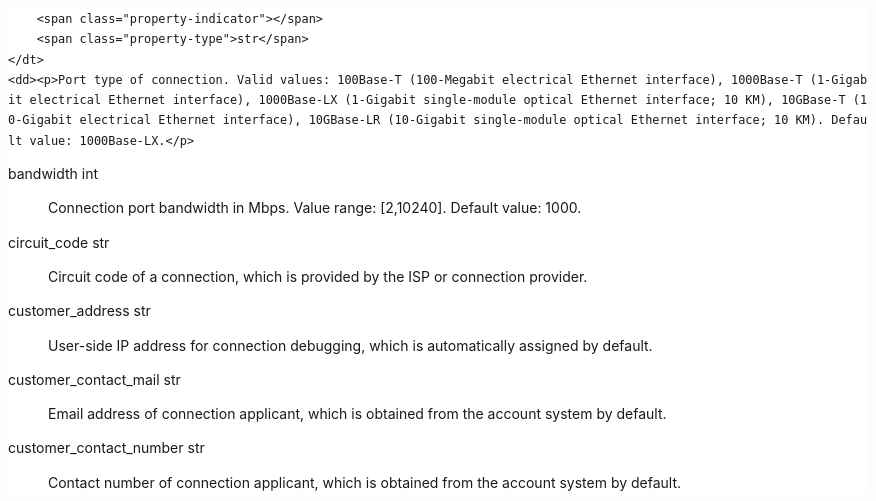         <span class="property-indicator"></span>
        <span class="property-type">str</span>
    </dt>
    <dd><p>Port type of connection. Valid values: 100Base-T (100-Megabit electrical Ethernet interface), 1000Base-T (1-Gigabit electrical Ethernet interface), 1000Base-LX (1-Gigabit single-module optical Ethernet interface; 10 KM), 10GBase-T (10-Gigabit electrical Ethernet interface), 10GBase-LR (10-Gigabit single-module optical Ethernet interface; 10 KM). Default value: 1000Base-LX.</p>
</dd><dt class="property-optional"
            title="Optional">
        <span id="bandwidth_python">
<a data-swiftype-name="resource-property" data-swiftype-type="text" href="#bandwidth_python" style="color: inherit; text-decoration: inherit;">bandwidth</a>
</span>
        <span class="property-indicator"></span>
        <span class="property-type">int</span>
    </dt>
    <dd><p>Connection port bandwidth in Mbps. Value range: [2,10240]. Default value: 1000.</p>
</dd><dt class="property-optional"
            title="Optional">
        <span id="circuit_code_python">
<a data-swiftype-name="resource-property" data-swiftype-type="text" href="#circuit_code_python" style="color: inherit; text-decoration: inherit;">circuit_<wbr>code</a>
</span>
        <span class="property-indicator"></span>
        <span class="property-type">str</span>
    </dt>
    <dd><p>Circuit code of a connection, which is provided by the ISP or connection provider.</p>
</dd><dt class="property-optional"
            title="Optional">
        <span id="customer_address_python">
<a data-swiftype-name="resource-property" data-swiftype-type="text" href="#customer_address_python" style="color: inherit; text-decoration: inherit;">customer_<wbr>address</a>
</span>
        <span class="property-indicator"></span>
        <span class="property-type">str</span>
    </dt>
    <dd><p>User-side IP address for connection debugging, which is automatically assigned by default.</p>
</dd><dt class="property-optional"
            title="Optional">
        <span id="customer_contact_mail_python">
<a data-swiftype-name="resource-property" data-swiftype-type="text" href="#customer_contact_mail_python" style="color: inherit; text-decoration: inherit;">customer_<wbr>contact_<wbr>mail</a>
</span>
        <span class="property-indicator"></span>
        <span class="property-type">str</span>
    </dt>
    <dd><p>Email address of connection applicant, which is obtained from the account system by default.</p>
</dd><dt class="property-optional"
            title="Optional">
        <span id="customer_contact_number_python">
<a data-swiftype-name="resource-property" data-swiftype-type="text" href="#customer_contact_number_python" style="color: inherit; text-decoration: inherit;">customer_<wbr>contact_<wbr>number</a>
</span>
        <span class="property-indicator"></span>
        <span class="property-type">str</span>
    </dt>
    <dd><p>Contact number of connection applicant, which is obtained from the account system by default.</p>
</dd><dt class="property-optional"
            title="Optional">
        <span id="customer_name_python">